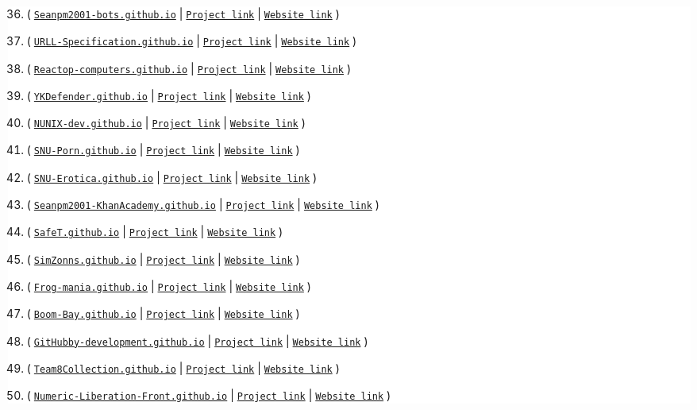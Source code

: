 36. ( [`Seanpm2001-bots.github.io`](/Git-Templates/ProjectLanguageFiles/GitHub-Pages/Seanpm2001-bots.github.io/) | [`Project link`](https://github.com/Seanpm2001-bots/Seanpm2001-bots.github.io/) | [`Website link`](https://Seanpm2001-bots.github.io/) )

37. ( [`URLL-Specification.github.io`](/Git-Templates/ProjectLanguageFiles/GitHub-Pages/URLL-Specification.github.io/) | [`Project link`](https://github.com/URLL-Specification/URLL-Specification.github.io/) | [`Website link`](https://URLL-Specification.github.io/) )

38. ( [`Reactop-computers.github.io`](/Git-Templates/ProjectLanguageFiles/GitHub-Pages/Reactop-computers.github.io/) | [`Project link`](https://github.com/Reactop-computers/Reactop-computers.github.io/) | [`Website link`](https://Reactop-computers.github.io/) )

39. ( [`YKDefender.github.io`](/Git-Templates/ProjectLanguageFiles/GitHub-Pages/YKDefender.github.io/) | [`Project link`](https://github.com/YKDefender/YKDefender.github.io/) | [`Website link`](https://YKDefender.github.io/) )

40. ( [`NUNIX-dev.github.io`](/Git-Templates/ProjectLanguageFiles/GitHub-Pages/NUNIX-dev.github.io/) | [`Project link`](https://github.com/NUNIX-dev/NUNIX-dev.github.io/) | [`Website link`](https://NUNIX-dev.github.io/) )

41. ( [`SNU-Porn.github.io`](/Git-Templates/ProjectLanguageFiles/GitHub-Pages/SNU-Porn.github.io/) | [`Project link`](https://github.com/SNU-Porn/SNU-Porn.github.io/) | [`Website link`](https://SNU-Porn.github.io/) )

42. ( [`SNU-Erotica.github.io`](/Git-Templates/ProjectLanguageFiles/GitHub-Pages/SNU-Erotica.github.io/) | [`Project link`](https://github.com/SNU-Erotica/SNU-Erotica.github.io/) | [`Website link`](https://SNU-Erotica.github.io/) )

43. ( [`Seanpm2001-KhanAcademy.github.io`](/Git-Templates/ProjectLanguageFiles/GitHub-Pages/Seanpm2001-KhanAcademy.github.io/) | [`Project link`](https://github.com/Seanpm2001-KhanAcademy/Seanpm2001-KhanAcademy.github.io/) | [`Website link`](https://Seanpm2001-KhanAcademy.github.io/) )

44. ( [`SafeT.github.io`](/Git-Templates/ProjectLanguageFiles/GitHub-Pages/SafeT.github.io/) | [`Project link`](https://github.com/SafeT/SafeT.github.io/) | [`Website link`](https://SafeT.github.io/) )

45. ( [`SimZonns.github.io`](/Git-Templates/ProjectLanguageFiles/GitHub-Pages/SimZonns.github.io/) | [`Project link`](https://github.com/SimZonns/SimZonns.github.io/) | [`Website link`](https://SimZonns.github.io/) )

46. ( [`Frog-mania.github.io`](/Git-Templates/ProjectLanguageFiles/GitHub-Pages/Frog-mania.github.io/) | [`Project link`](https://github.com/Frog-mania/Frog-mania.github.io/) | [`Website link`](https://Frog-mania.github.io/) )

47. ( [`Boom-Bay.github.io`](/Git-Templates/ProjectLanguageFiles/GitHub-Pages/Boom-Bay.github.io/) | [`Project link`](https://github.com/Boom-Bay/Boom-Bay.github.io/) | [`Website link`](https://Boom-Bay.github.io/) )

48. ( [`GitHubby-development.github.io`](/Git-Templates/ProjectLanguageFiles/GitHub-Pages/GitHubby-development.github.io/) | [`Project link`](https://github.com/GitHubby-development/GitHubby-development.github.io/) | [`Website link`](https://GitHubby-development.github.io/) )

49. ( [`Team8Collection.github.io`](/Git-Templates/ProjectLanguageFiles/GitHub-Pages/Team8Collection.github.io/) | [`Project link`](https://github.com/Team8Collection/Team8Collection.github.io/) | [`Website link`](https://Team8Collection.github.io/) )

50. ( [`Numeric-Liberation-Front.github.io`](/Git-Templates/ProjectLanguageFiles/GitHub-Pages/Numeric-Liberation-Front.github.io/) | [`Project link`](https://github.com/Numeric-Liberation-Front/Numeric-Liberation-Front.github.io/) | [`Website link`](https://Numeric-Liberation-Front.github.io/) )
